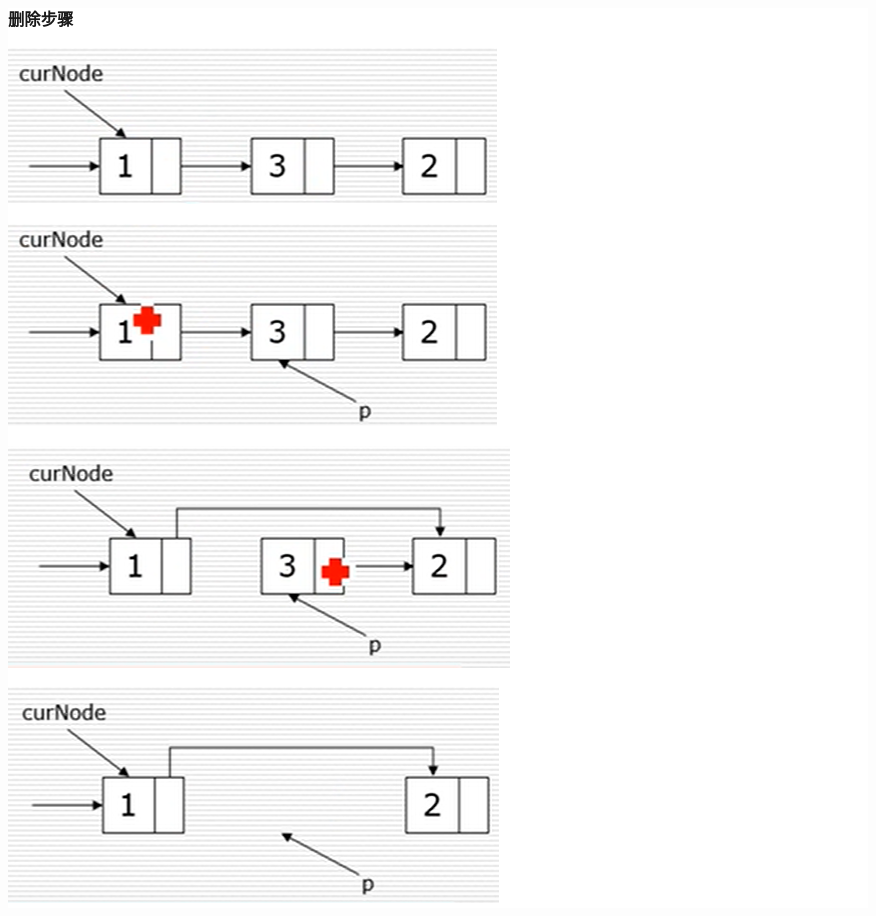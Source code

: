 


### 删除步骤

![11.6.13](11.6.13.png)

![11.6.14](11.6.14.png)

![11.6.15](11.6.15.png)

![11.6.16](11.6.16.png)
